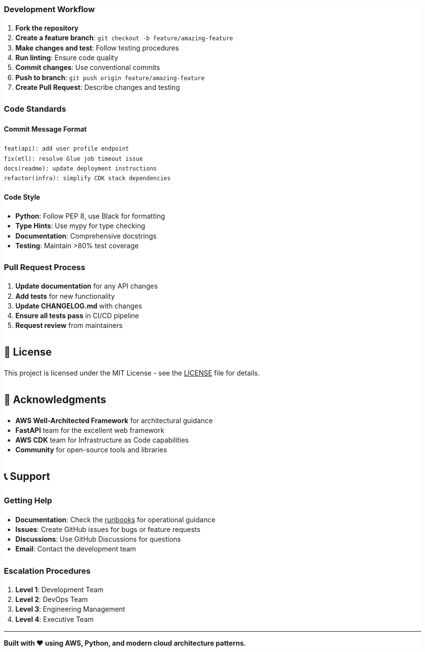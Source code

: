 ### Development Workflow

1. **Fork the repository**
2. **Create a feature branch**: `git checkout -b feature/amazing-feature`
3. **Make changes and test**: Follow testing procedures
4. **Run linting**: Ensure code quality
5. **Commit changes**: Use conventional commits
6. **Push to branch**: `git push origin feature/amazing-feature`
7. **Create Pull Request**: Describe changes and testing

### Code Standards

#### Commit Message Format
```
feat(api): add user profile endpoint
fix(etl): resolve Glue job timeout issue
docs(readme): update deployment instructions
refactor(infra): simplify CDK stack dependencies
```

#### Code Style
- **Python**: Follow PEP 8, use Black for formatting
- **Type Hints**: Use mypy for type checking
- **Documentation**: Comprehensive docstrings
- **Testing**: Maintain >80% test coverage

### Pull Request Process

1. **Update documentation** for any API changes
2. **Add tests** for new functionality
3. **Update CHANGELOG.md** with changes
4. **Ensure all tests pass** in CI/CD pipeline
5. **Request review** from maintainers

## 📄 License

This project is licensed under the MIT License - see the [LICENSE](LICENSE) file for details.

## 🙏 Acknowledgments

- **AWS Well-Architected Framework** for architectural guidance
- **FastAPI** team for the excellent web framework
- **AWS CDK** team for Infrastructure as Code capabilities
- **Community** for open-source tools and libraries

## 📞 Support

### Getting Help

- **Documentation**: Check the [runbooks](docs/runbooks/) for operational guidance
- **Issues**: Create GitHub issues for bugs or feature requests
- **Discussions**: Use GitHub Discussions for questions
- **Email**: Contact the development team

### Escalation Procedures

1. **Level 1**: Development Team
2. **Level 2**: DevOps Team
3. **Level 3**: Engineering Management
4. **Level 4**: Executive Team

---

**Built with ❤️ using AWS, Python, and modern cloud architecture patterns.**
